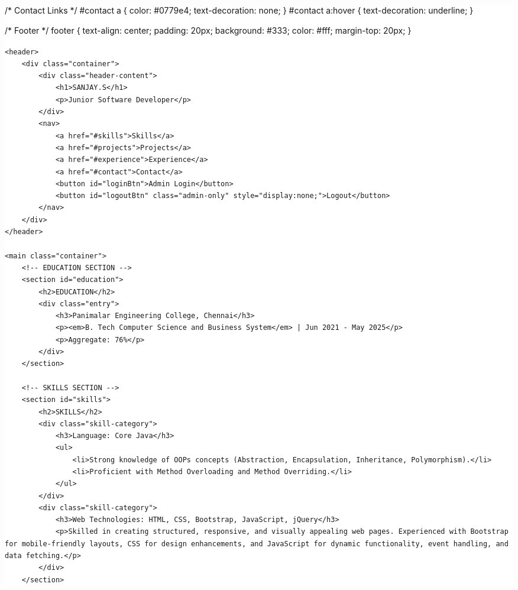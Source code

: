 /* Contact Links */
#contact a {
    color: #0779e4;
    text-decoration: none;
}
#contact a:hover {
    text-decoration: underline;
}

/* Footer */
footer {
    text-align: center;
    padding: 20px;
    background: #333;
    color: #fff;
    margin-top: 20px;
}</style>
</head>
<body>

    <header>
        <div class="container">
            <div class="header-content">
                <h1>SANJAY.S</h1>
                <p>Junior Software Developer</p>
            </div>
            <nav>
                <a href="#skills">Skills</a>
                <a href="#projects">Projects</a>
                <a href="#experience">Experience</a>
                <a href="#contact">Contact</a>
                <button id="loginBtn">Admin Login</button>
                <button id="logoutBtn" class="admin-only" style="display:none;">Logout</button>
            </nav>
        </div>
    </header>

    <main class="container">
        <!-- EDUCATION SECTION -->
        <section id="education">
            <h2>EDUCATION</h2>
            <div class="entry">
                <h3>Panimalar Engineering College, Chennai</h3>
                <p><em>B. Tech Computer Science and Business System</em> | Jun 2021 - May 2025</p>
                <p>Aggregate: 76%</p>
            </div>
        </section>

        <!-- SKILLS SECTION -->
        <section id="skills">
            <h2>SKILLS</h2>
            <div class="skill-category">
                <h3>Language: Core Java</h3>
                <ul>
                    <li>Strong knowledge of OOPs concepts (Abstraction, Encapsulation, Inheritance, Polymorphism).</li>
                    <li>Proficient with Method Overloading and Method Overriding.</li>
                </ul>
            </div>
            <div class="skill-category">
                <h3>Web Technologies: HTML, CSS, Bootstrap, JavaScript, jQuery</h3>
                <p>Skilled in creating structured, responsive, and visually appealing web pages. Experienced with Bootstrap for mobile-friendly layouts, CSS for design enhancements, and JavaScript for dynamic functionality, event handling, and data fetching.</p>
            </div>
        </section>
